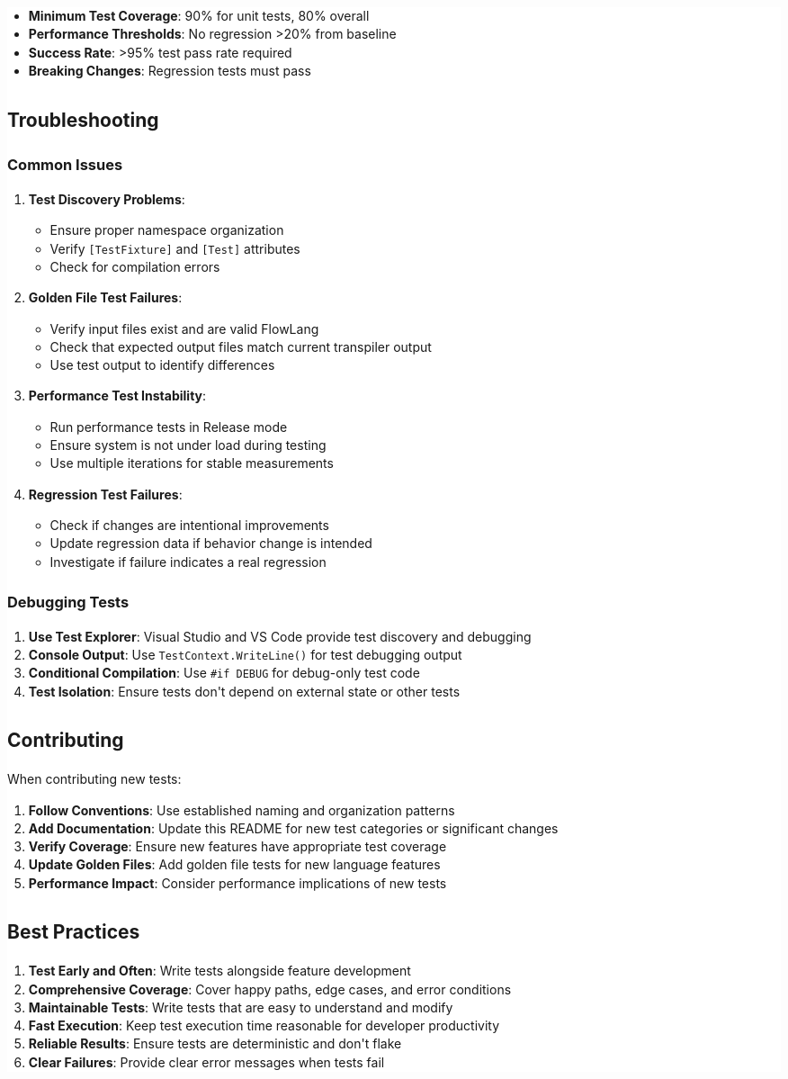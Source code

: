 - **Minimum Test Coverage**: 90% for unit tests, 80% overall
- **Performance Thresholds**: No regression >20% from baseline
- **Success Rate**: >95% test pass rate required
- **Breaking Changes**: Regression tests must pass

## Troubleshooting

### Common Issues

1. **Test Discovery Problems**:
   - Ensure proper namespace organization
   - Verify `[TestFixture]` and `[Test]` attributes
   - Check for compilation errors

2. **Golden File Test Failures**:
   - Verify input files exist and are valid FlowLang
   - Check that expected output files match current transpiler output
   - Use test output to identify differences

3. **Performance Test Instability**:
   - Run performance tests in Release mode
   - Ensure system is not under load during testing
   - Use multiple iterations for stable measurements

4. **Regression Test Failures**:
   - Check if changes are intentional improvements
   - Update regression data if behavior change is intended
   - Investigate if failure indicates a real regression

### Debugging Tests

1. **Use Test Explorer**: Visual Studio and VS Code provide test discovery and debugging
2. **Console Output**: Use `TestContext.WriteLine()` for test debugging output
3. **Conditional Compilation**: Use `#if DEBUG` for debug-only test code
4. **Test Isolation**: Ensure tests don't depend on external state or other tests

## Contributing

When contributing new tests:

1. **Follow Conventions**: Use established naming and organization patterns
2. **Add Documentation**: Update this README for new test categories or significant changes
3. **Verify Coverage**: Ensure new features have appropriate test coverage
4. **Update Golden Files**: Add golden file tests for new language features
5. **Performance Impact**: Consider performance implications of new tests

## Best Practices

1. **Test Early and Often**: Write tests alongside feature development
2. **Comprehensive Coverage**: Cover happy paths, edge cases, and error conditions
3. **Maintainable Tests**: Write tests that are easy to understand and modify
4. **Fast Execution**: Keep test execution time reasonable for developer productivity
5. **Reliable Results**: Ensure tests are deterministic and don't flake
6. **Clear Failures**: Provide clear error messages when tests fail
